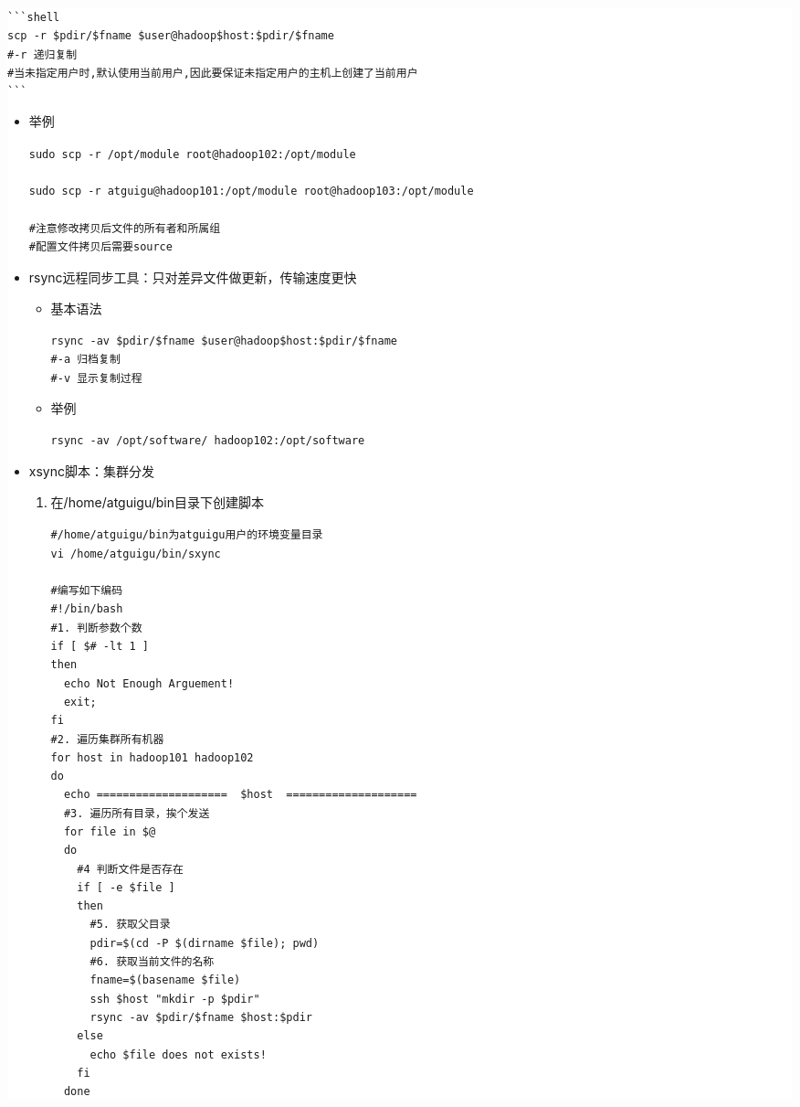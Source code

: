     ```shell
    scp -r $pdir/$fname $user@hadoop$host:$pdir/$fname
    #-r 递归复制
    #当未指定用户时,默认使用当前用户,因此要保证未指定用户的主机上创建了当前用户
    ```

  - 举例

    ```shell
    sudo scp -r /opt/module root@hadoop102:/opt/module
    
    sudo scp -r atguigu@hadoop101:/opt/module root@hadoop103:/opt/module
    
    #注意修改拷贝后文件的所有者和所属组
    #配置文件拷贝后需要source
    ```

- rsync远程同步工具：只对差异文件做更新，传输速度更快

  - 基本语法

    ```shell
    rsync -av $pdir/$fname $user@hadoop$host:$pdir/$fname
    #-a 归档复制
    #-v 显示复制过程
    ```

  - 举例

    ```shell
    rsync -av /opt/software/ hadoop102:/opt/software
    ```

- xsync脚本：集群分发

  1. 在/home/atguigu/bin目录下创建脚本

     ```shell
     #/home/atguigu/bin为atguigu用户的环境变量目录
     vi /home/atguigu/bin/sxync
     
     #编写如下编码
     #!/bin/bash
     #1. 判断参数个数
     if [ $# -lt 1 ]
     then
       echo Not Enough Arguement!
       exit;
     fi
     #2. 遍历集群所有机器
     for host in hadoop101 hadoop102
     do
       echo ====================  $host  ====================
       #3. 遍历所有目录，挨个发送
       for file in $@
       do
         #4 判断文件是否存在
         if [ -e $file ]
         then
           #5. 获取父目录
           pdir=$(cd -P $(dirname $file); pwd)
           #6. 获取当前文件的名称
           fname=$(basename $file)
           ssh $host "mkdir -p $pdir"
           rsync -av $pdir/$fname $host:$pdir
         else
           echo $file does not exists!
         fi
       done